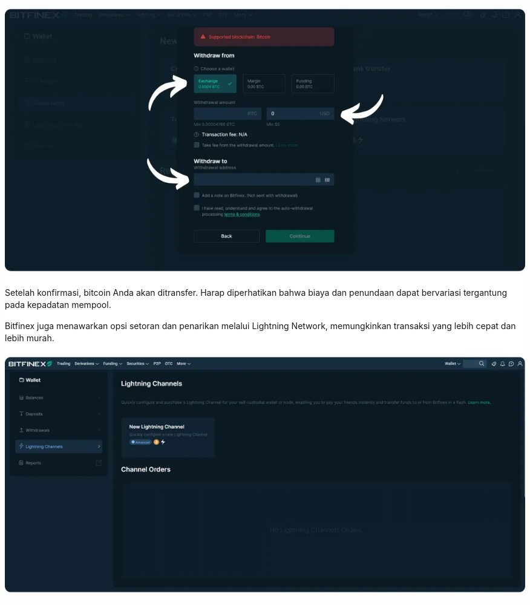 ![BITFINEX](assets/fr/23.webp)

Setelah konfirmasi, bitcoin Anda akan ditransfer. Harap diperhatikan bahwa biaya dan penundaan dapat bervariasi tergantung pada kepadatan mempool.

Bitfinex juga menawarkan opsi setoran dan penarikan melalui Lightning Network, memungkinkan transaksi yang lebih cepat dan lebih murah.

![BITFINEX](assets/fr/24.webp)
